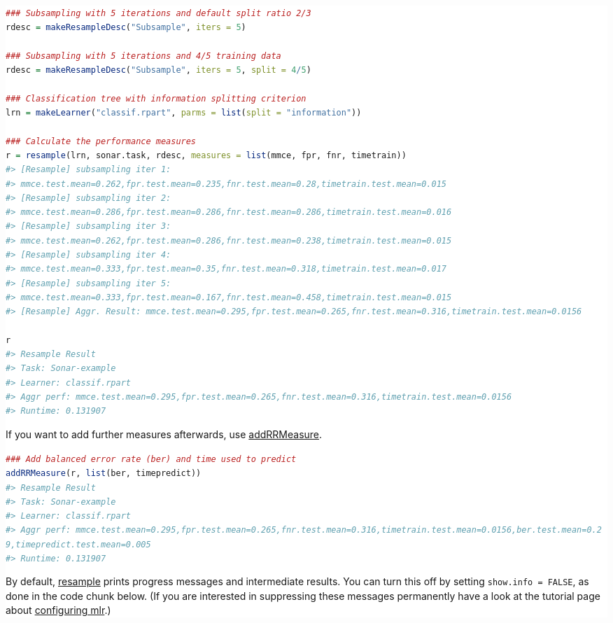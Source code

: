 
```r
### Subsampling with 5 iterations and default split ratio 2/3
rdesc = makeResampleDesc("Subsample", iters = 5)

### Subsampling with 5 iterations and 4/5 training data
rdesc = makeResampleDesc("Subsample", iters = 5, split = 4/5)

### Classification tree with information splitting criterion
lrn = makeLearner("classif.rpart", parms = list(split = "information"))

### Calculate the performance measures
r = resample(lrn, sonar.task, rdesc, measures = list(mmce, fpr, fnr, timetrain))
#> [Resample] subsampling iter 1:
#> mmce.test.mean=0.262,fpr.test.mean=0.235,fnr.test.mean=0.28,timetrain.test.mean=0.015
#> [Resample] subsampling iter 2:
#> mmce.test.mean=0.286,fpr.test.mean=0.286,fnr.test.mean=0.286,timetrain.test.mean=0.016
#> [Resample] subsampling iter 3:
#> mmce.test.mean=0.262,fpr.test.mean=0.286,fnr.test.mean=0.238,timetrain.test.mean=0.015
#> [Resample] subsampling iter 4:
#> mmce.test.mean=0.333,fpr.test.mean=0.35,fnr.test.mean=0.318,timetrain.test.mean=0.017
#> [Resample] subsampling iter 5:
#> mmce.test.mean=0.333,fpr.test.mean=0.167,fnr.test.mean=0.458,timetrain.test.mean=0.015
#> [Resample] Aggr. Result: mmce.test.mean=0.295,fpr.test.mean=0.265,fnr.test.mean=0.316,timetrain.test.mean=0.0156

r
#> Resample Result
#> Task: Sonar-example
#> Learner: classif.rpart
#> Aggr perf: mmce.test.mean=0.295,fpr.test.mean=0.265,fnr.test.mean=0.316,timetrain.test.mean=0.0156
#> Runtime: 0.131907
```

If you want to add further measures afterwards, use [addRRMeasure](http://www.rdocumentation.org/packages/mlr/functions/addRRMeasure.html).

```r
### Add balanced error rate (ber) and time used to predict
addRRMeasure(r, list(ber, timepredict))
#> Resample Result
#> Task: Sonar-example
#> Learner: classif.rpart
#> Aggr perf: mmce.test.mean=0.295,fpr.test.mean=0.265,fnr.test.mean=0.316,timetrain.test.mean=0.0156,ber.test.mean=0.29,timepredict.test.mean=0.005
#> Runtime: 0.131907
```

By default, [resample](http://www.rdocumentation.org/packages/mlr/functions/resample.html) prints progress messages and intermediate results. You can turn this off by setting
`show.info = FALSE`, as done in the code chunk below. (If you are interested in suppressing
these messages permanently have a look at the tutorial page about [configuring mlr](#configuring-mlr).)

